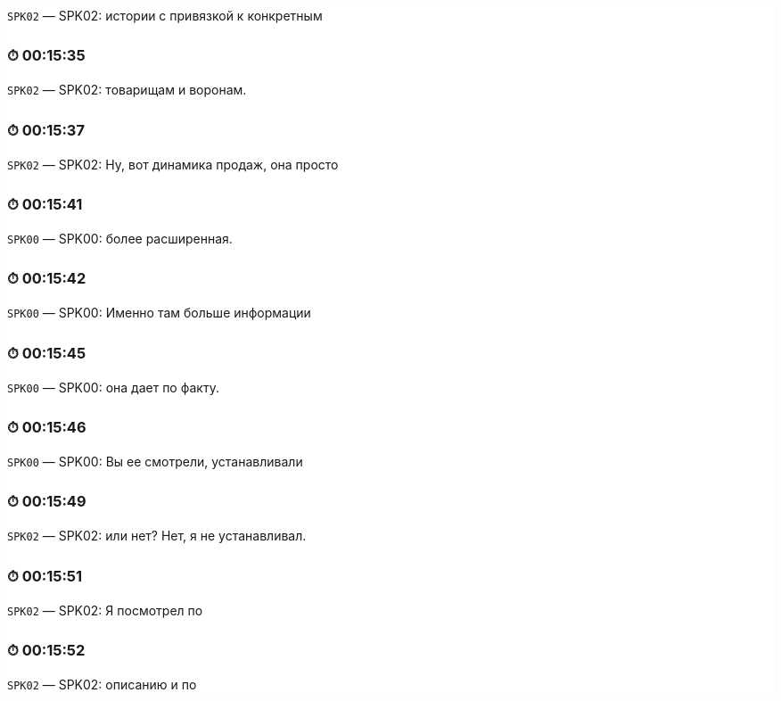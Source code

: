`SPK02` — SPK02:  истории с привязкой к конкретным

<a id="tc001535"></a>

### ⏱ 00:15:35

`SPK02` — SPK02:  товарищам и воронам.

<a id="tc001537"></a>

### ⏱ 00:15:37

`SPK02` — SPK02:  Ну, вот динамика продаж, она просто

<a id="tc001541"></a>

### ⏱ 00:15:41

`SPK00` — SPK00:  более расширенная.

<a id="tc001542"></a>

### ⏱ 00:15:42

`SPK00` — SPK00:  Именно там больше информации

<a id="tc001545"></a>

### ⏱ 00:15:45

`SPK00` — SPK00:  она дает по факту.

<a id="tc001546"></a>

### ⏱ 00:15:46

`SPK00` — SPK00:  Вы ее смотрели, устанавливали

<a id="tc001549"></a>

### ⏱ 00:15:49

`SPK02` — SPK02:  или нет? Нет, я не устанавливал.

<a id="tc001551"></a>

### ⏱ 00:15:51

`SPK02` — SPK02:  Я посмотрел по

<a id="tc001552"></a>

### ⏱ 00:15:52

`SPK02` — SPK02:  описанию и по

<a id="tc001554"></a>
